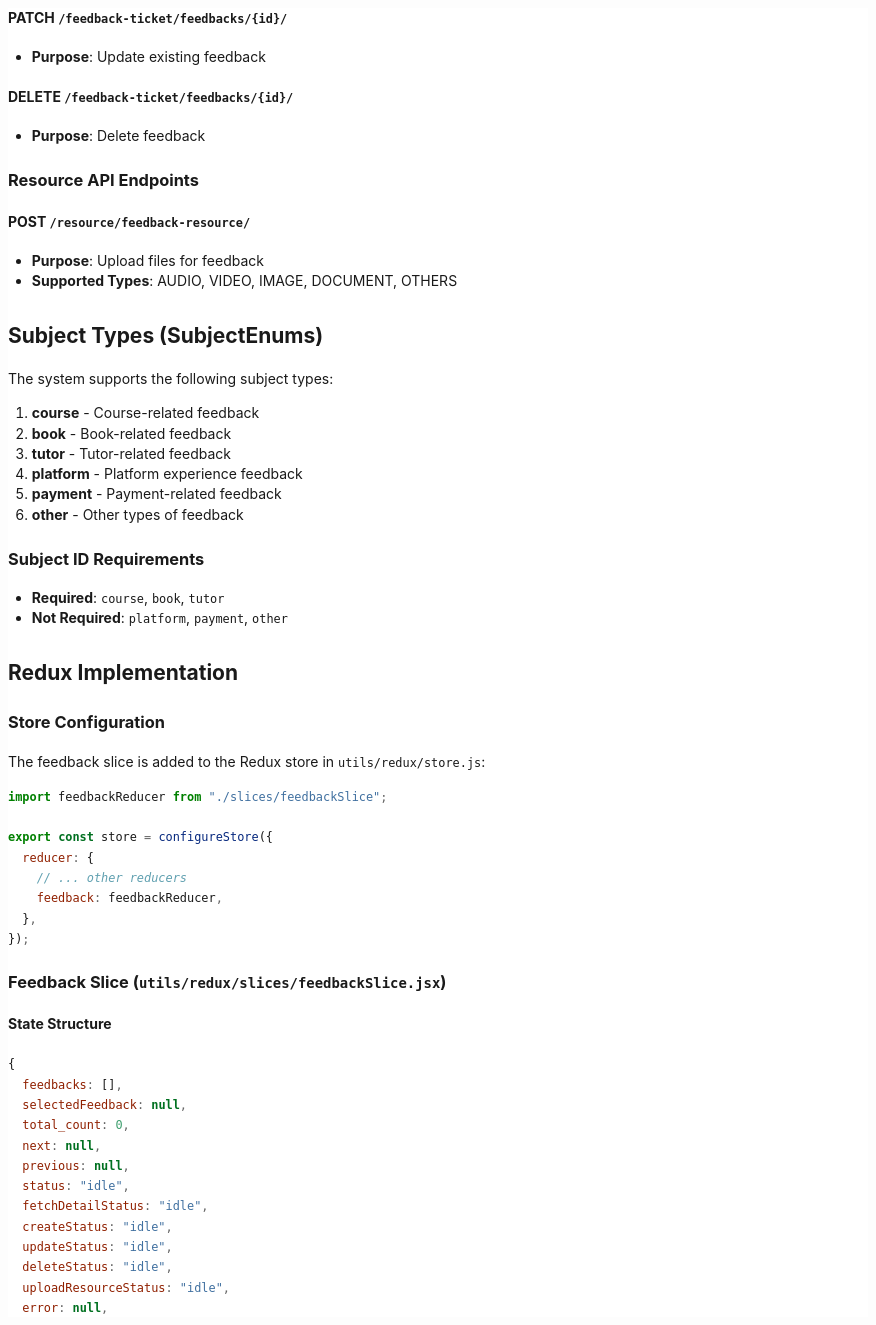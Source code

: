 #### PATCH `/feedback-ticket/feedbacks/{id}/`

- **Purpose**: Update existing feedback

#### DELETE `/feedback-ticket/feedbacks/{id}/`

- **Purpose**: Delete feedback

### Resource API Endpoints

#### POST `/resource/feedback-resource/`

- **Purpose**: Upload files for feedback
- **Supported Types**: AUDIO, VIDEO, IMAGE, DOCUMENT, OTHERS

## Subject Types (SubjectEnums)

The system supports the following subject types:

1. **course** - Course-related feedback
2. **book** - Book-related feedback
3. **tutor** - Tutor-related feedback
4. **platform** - Platform experience feedback
5. **payment** - Payment-related feedback
6. **other** - Other types of feedback

### Subject ID Requirements

- **Required**: `course`, `book`, `tutor`
- **Not Required**: `platform`, `payment`, `other`

## Redux Implementation

### Store Configuration

The feedback slice is added to the Redux store in `utils/redux/store.js`:

```javascript
import feedbackReducer from "./slices/feedbackSlice";

export const store = configureStore({
  reducer: {
    // ... other reducers
    feedback: feedbackReducer,
  },
});
```

### Feedback Slice (`utils/redux/slices/feedbackSlice.jsx`)

#### State Structure

```javascript
{
  feedbacks: [],
  selectedFeedback: null,
  total_count: 0,
  next: null,
  previous: null,
  status: "idle",
  fetchDetailStatus: "idle",
  createStatus: "idle",
  updateStatus: "idle",
  deleteStatus: "idle",
  uploadResourceStatus: "idle",
  error: null,
```